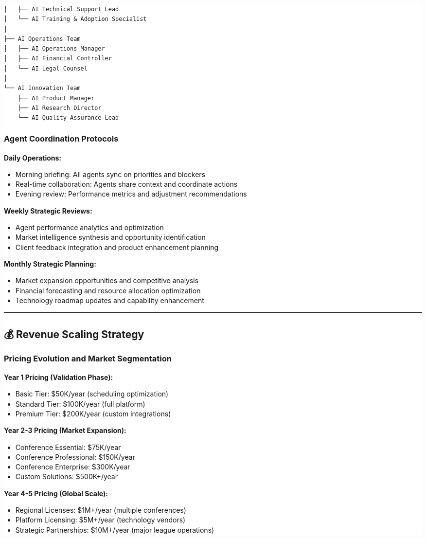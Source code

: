 ```
│   ├── AI Technical Support Lead
│   └── AI Training & Adoption Specialist
│
├── AI Operations Team
│   ├── AI Operations Manager
│   ├── AI Financial Controller
│   └── AI Legal Counsel
│
└── AI Innovation Team
    ├── AI Product Manager
    ├── AI Research Director
    └── AI Quality Assurance Lead
```

### Agent Coordination Protocols

**Daily Operations:**
- Morning briefing: All agents sync on priorities and blockers
- Real-time collaboration: Agents share context and coordinate actions
- Evening review: Performance metrics and adjustment recommendations

**Weekly Strategic Reviews:**
- Agent performance analytics and optimization
- Market intelligence synthesis and opportunity identification
- Client feedback integration and product enhancement planning

**Monthly Strategic Planning:**
- Market expansion opportunities and competitive analysis
- Financial forecasting and resource allocation optimization
- Technology roadmap updates and capability enhancement

---

## 💰 Revenue Scaling Strategy

### Pricing Evolution and Market Segmentation

**Year 1 Pricing (Validation Phase):**
- Basic Tier: $50K/year (scheduling optimization)
- Standard Tier: $100K/year (full platform)
- Premium Tier: $200K/year (custom integrations)

**Year 2-3 Pricing (Market Expansion):**
- Conference Essential: $75K/year
- Conference Professional: $150K/year
- Conference Enterprise: $300K/year
- Custom Solutions: $500K+/year

**Year 4-5 Pricing (Global Scale):**
- Regional Licenses: $1M+/year (multiple conferences)
- Platform Licensing: $5M+/year (technology vendors)
- Strategic Partnerships: $10M+/year (major league operations)
